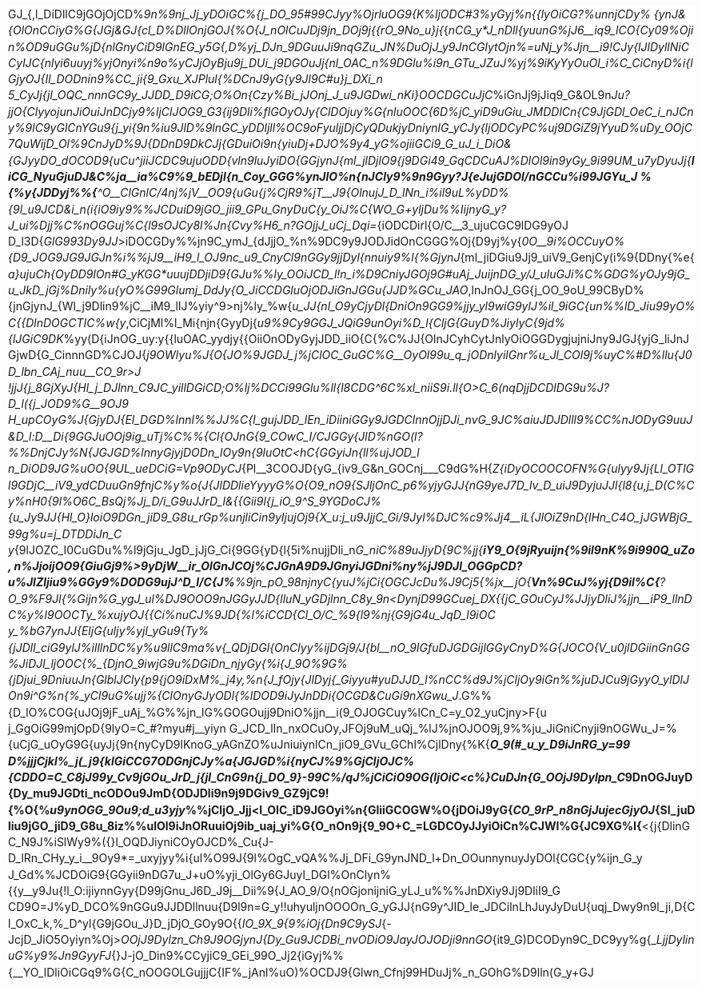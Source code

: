 GJ_{,l_DiDllC9jGOjOjCD%_9n%9nj_Jj_yDOiGC%{j_DO_95#_99CJyy%OjrluOG9{K%ljODC_#3%_yGyj%n{{lyOiCG?%unnjCDy_% {_ynJ&{OlOnCCiyG%G{JGj&GJ_{cl_D%DllOnjGOJ{%O{J_nOlCuJDj9jn_DOj9j{{_rO_9No_u}j_{_{_nCG_y*J_nDll{yuunG%jJ6__iq9_lCO{Cy09%Ojin%OD9uGGu%jD{nlGnyCiD9lGnEG_y5G{,D%yj_DJn_9DGuuJi9nqGZu_JN%DuOjJ_y9JnCGlytOjn%=_uNj_y_%Jjn__i9!CJy{lJlDyllNiCCylJC{nlyi6uuyj%yjOnyi%n9o%yCJjOyBju9j_DUi_j9DGOuJj{nl_OAC_n%9DGlu%i9n_GTu_JZuJ%yj%_9iKyYyOuOl_i%C_CiCnyD%i{lGjyOJ_{Il_DODnin9%CC_ji{9_Gxu_XJPlul{%DCnJ9yG{y9Jl9C#_u}j_DXi_n 5_CyJj{jl_OQC_nnnGC9y_JJDD_D9iCG;O%On{Czy_%Bi_jJOnj_J_u9JGDwi_nKi}OOCDGCuJjC_%iGnJj9jJiq9_G&OL9n*Ju?jjO{ClyyojunJiOuiJnDCjy9%ljClJOG9_G3{ij9Dli%flGOyOJy{ClDOjuy%G{nluOOC{6D%_jC_yiD9uGiu_JMDDlCn{C9JjGDl_OeC_i_nJCny_%9lC9yGlCnYGu9{j_yi{9n%iu9JlD%9lnGC_yDDljll%OC9oFyuljjDjCyQDukjyDniynlG_yCJy{_ljODCyPC%uj9DGiZ9jYyuD%uDy_OOjC7QuWijD_Ol%9CnJyD%9J{DDnD9DkCJj{GDuiOi9n{yiuDj+DJO%9y4_yG%ojiiGCi9_G_uJ_i_DiO&{GJyyDO_dOCOD9{uCu^jiiJCDC9ujuODD{vln9luJyiDO{GGjynJ_{ml_jlDjlO9{j9DGi49_GqCDCuAJ%DlOl9in9yGy_9i99UM_u7yDyuJj{__liCG_NyuGjuDJ&C%_ja__ia%C9%9_bEDjl{n_Coy_GGG%ynJlO%n{nJCly9%9n9Gyy?J_{eJujGDOl/nGCCu%i99JGYu_J %{%y{JDDyj%%{__^O__ClGnlC/4nj%jV__OO9{uGu{j%CjR9%_jT__J9{OlnujJ_D_lNn_i%il9uL%yDD%{9l_u9JCD&i_n(i{iO9iy9%%JCDuiD9jGO_jii9_GPu_GnyDuC{y_OiJ%C{__WO_G+yljDu%%IijnyG_y?J_ui%Djj_%C%nOGGuj%C{l9sOJCy8l%Jn{Cvy_%H6_n?GOjjJ_uCj_Dqi_=*{iODCDirl{O/C__3_ujuCGC9lDG9yOJ D_l3D{_GlG993Dy9JJ_>iDOCGDy%%jn9C_ymJ_{dJjjO_%n%9DC9y9JODJidOnCGGG%Oj{D9yj%y{__0O__9i%OCCuyO%{D9_JOG9JG9JGJn_%i%%jJ9__iH9_l_OJ9nc_u9_CnyCl9nGGy9jjDyl{nnuiy9%l{%GjynJ_{ml_jiDGiu9Jj9_uiV9_GenjCy(i%9{DDny{%e{_a}_ujuCh{OyDD9lOn#G_yKGG*uuujDDjiD9{GJu%_%ly_OOiJCD_l!n_i%D9CniyJGOj9G#_uAj_JuijnDG_y/J_uluGJi_%C%GDG%yOJy9jG_u_JkD_jGj%Dnily%u{yO%G99Glumj_DdJy{O_JiCCDGluOjODJiGnJGGu{JJD%GCu_JAO_,lnJnOJ_GG{j_OO_9oU_99CByD%{jnGjynJ_{Wl_j9Dlin9%jC__iM9_lIJ%yiy^9>nj%ly_%w{_u_JJ{nl_O9yCjyDl{DniOn9GG9%jjy_yl9wiG9ylJ%il_9iGC{un%%lD_Jiu99yO%C{{DlnDOGCTIC%w{y_,CiCjMl%l_Mi{njn{GyyDj{_u9%9Cy9GGJ_JQiG9unOyi%D_l{CljG{GuyD%JiylyC{9jd%{lJGiC9DK_%yy(D{iJnOG_uy:y{{luOAC_yydjy{{OiiOnODyGyjJDD_iiO{C{%C%JJ{OlnJCyhCytJnlyOiOGGDygjujniJny9JGJ{yjG_liJnJGjwD{G_CinnnGD%CJOJ{_j9OWlyu%J{O{JO%9JGDJ_j%jClOC_GuGC%G__OyOl99u_q_jODnlyilGnr%u_Jl_COl9j%uyC%#D%llu{J0D_lbn_CAj_nuu__CO_9r>_J !jjJ{j_8GjXyJ_{Hl_j_DJlnn_C9JC_yillDGiCD;O%lj%DCCi99Glu%_ll{l8CDG^6C%xl_niiS9i.ll{O>C_6(nqDjjDCDlDG9u%J?D_l({j_JOD9%G__9OJ9 H_upCOyG%J{_GjyDJ_{El_DGD%lnnl%%JJ%C{l_gujJDD_lEn_iDiiniGGy9JGDClnnOjjDJi_nvG_9JC%aiuJDJDlll9%CC%nJODyG9uuJ&D_l:D__Di{9GGJuOOj9ig_uTj_%C%%{Cl{OJnG{9_COwC_I/CJGGy{JlD%_nGO(l?%%DnjCJy_%N{_JGJGD%lnnyGjyjDODn_lOy9n{9luOtC_<hC{GGyiJn{ll%ujJOD_l n_DiOD9JG%uOO{9UL_ueDCiG=Vp9ODyCJ_{Pl__3COOJD{yG_{iv9_G&n_GOCnj___C9dG%H{__Z{iDyOCOOCOFN%G{ulyy9Jj{Ll_OTlGl9GDjC__iV9_ydCDuuGn9fnjC%y_%o{_J{JlDDlieYyyyG%O{O9_nO9{SJljOnC_p6%_yjyGJJ{nG9yeJ7D_lv_D_uiJ9DyjuJJl{l8{u,j_D(C_%Cy%nH0_{9l%O6C_BsQj%Jj_D/i_G9uJJrD_l&{{_Gii9l{j_iO_9^S_9YGDoCJ%{u_Jy9JJ{Hl_O}loiO9DGn_jiD9_G8u_rGp%unjliCin9yIjujOj9{X_u:j_u9JjjC_Gi/9Jyl%DJC_%c9%Jj4__iL{JlOiZ9nD{lHn_C4O_jJGWBjG_99g%u=j_DTDDiJn_C y_{9lJOZC_I0CuGDu%%l9jGju_JgD_jJjG_Ci{9GG{yD{l{5i%nujjDli_n*G_niC%89uJjyD{9C%jj{__iY9_O{9jRyuijn{%_9il9nK%_9i990Q_uZo, n%JjoijOO9{GiuGj9_%>9yDjW__ir_OlGnJCOj_%CJGnA9D9JGnyiJGDni%ny%jJ9DJl_OGGpCD?u%JlZljiu9%GGy9%DODG9ujJ^D_l/C{J%__%9jn_pO_98njnyC{yuJ%jCi{OGCJcDu%J9Cj5{%_jx__jO{__Vn%9CuJ%yj{D9il%C{__?O_9_%F9Jl{%Gijn%G_ygJ_ul%DJ9OOO9nJGGyJJD{lluN_yGDjlnn_C8y_9n<DynjD99GCuej_DX{{jC_GOuCyJ%JJjyDliJ%jjn__iP9_llnDC%y%l9OOCTy_%xujyOJ{{Ci%nuCJ%9JD{%l%iCCD{Cl_O/C_%9{l9%nj{G9jG4u_JqD_l9iOC y_%bG7ynJJ{EljG{uljy%yjl_yGu9{Ty%{jJDll_ciG9ylJ%illlnDC%y%u9llC9ma%v{__QDjDGl{OnClyy%ijDGj9/J_{bl__nO_9IGfuDJGDGijlGGyCnyD%G{JOCO{V_u0jlDGiinGnGG%JiDJl_ljOOC{%_{DjnO_9iwjG9u%DGiDn_njyGy{%i{J_9O%9G%{jDjui_9DniuuJn{GlblJCly{p9{jO9iDxM%_j4y,%n{J_fOjy{JlDyj{_Giyyu#yuDJJD_l%nCC%d9J%jCljOy9iGn%%juDJCu9jGyyO_ylDlJOn9i^G%n{%_yCl9uG%ujj%{ClOnyGJyODl{%lDOD9iJyJnDDi{OCGD&CuGi9nXGwu_J*.G%%{D_lO%COG{uJOj9jF_uAj_%G%%jn_lG%GOGOujj9DniO%jjn__i(9_OJOGCuy%lCn_C=y_O2_yuCjny>F{u j_GgOiG99mjOpD{9lyO=C_#?myu#j__yiyn G_JCD_lIn_nxOCuOy,JFOj9uM_uQj_%lJ%jnOJOO9j,9%%ju_JiGniCnyji9nOGWu_J=%{uCjG_uOyG9G{uyJj{9n{nyCyD9lKnoG_yAGnZO%uJniuiynlCn_jiO9_GVu_GChl%CjlDny{%K{__*O_9(#_u_y_D9iJnRG_y=99 D%jjjCjkl%_j(__j9{klGiCCG7ODGnjCJy_%a{_JGJGD%i{nyCJ%9%GjCljOJC%{CDDO=C_C8jJ99y_Cv9jGOu_JrD_j{jl_CnG9n{j_DO_9}-_99C%/qJ%jCiCiO9OG(ljOiC_<c%_}CuDJn{G_OOjJ9Dylpn_C*9DnOGJuyD{Dy_mu9JGDti_ncODOu9JmD{ODJDli9n9j9DGiv9_GZ9jC9!{%O{%_u9ynOGG_9Ou9;d_u3yjy_%%jCljO_Jjj<l_OIC_iD9JGOyi%n{GliiGCOGW%O{jDOiJ9yG{_CO_9rP_n8nGjJujecGjyOJ_{Sl_juDliu9jGO_jiD9_G8u_8iz%%ulOl9iJnORuuiOj9ib_uaj_yi%G{O_nOn9j{9_9O+C_=LGDCOyJJyiOiCn%CJWl%G{JC9XG%I{__<{j{DlinGC_N9J%iSlWy9%({}l_OQDJiyniCOyOJCD%_Cu{J-D_lRn_CHy_y_i__9Oy9*=_uxyjyy%i{ul%O99J{9l%OgC_vQA%%Jj_DFi_G9ynJND_l+Dn_OOunnynuyJyDOl{CGC{y%ijn_G_y J_Gd%%JCDOiG9{GGyii9nDG7u_J+uO%yji_OlGy6GJuyl_DGl%OnClyn%{{y__y9Ju{!l_O:ijiynnGyy{D99jGnu_J6D_J9j__Dii%9{J_AO_9/O{nOGjonijniG_yLJ_u%%%JnDXiy9Jj9DliI9_G CD9O=J%yD_DCO%9nGGu9JJDDllnuu{D9l9n=G_y!!uhyuljnOOOOn_G_yGJJ{nG9y^JID_le_JDCilnLhJuyJyDuU{uqj_Dwy9n9l_ji,D{Cl_OxC_k,%_D^yl{G9jGOu_J}D_jDjO_GOy9O{{_IO_9X_9{9%iOj{Dn9C9ySJ_{-JcjD_JiO5Oyiyn%Oj>_OOjJ9Dylzn_Ch9J9OGjynJ{Dy_Gu9JCDBi_nvODiO9JayJOJODji9nnGO_{it9_G)DCODyn9C_DC9yy%g{__LjjDylinuG%y9%Jn9GyyFJ_{}J-jO_Din9%CCyjiC9_GEi_99O_Jj2{iGyj%%{__YO_lDliOiCGq9%G{C_nOOGOLGujjjC{IF%_jAnl%uO)%OCDJ9{Glwn_Cfnj99HDuJj%_n_GOhG%D9lln(G_y+GJ